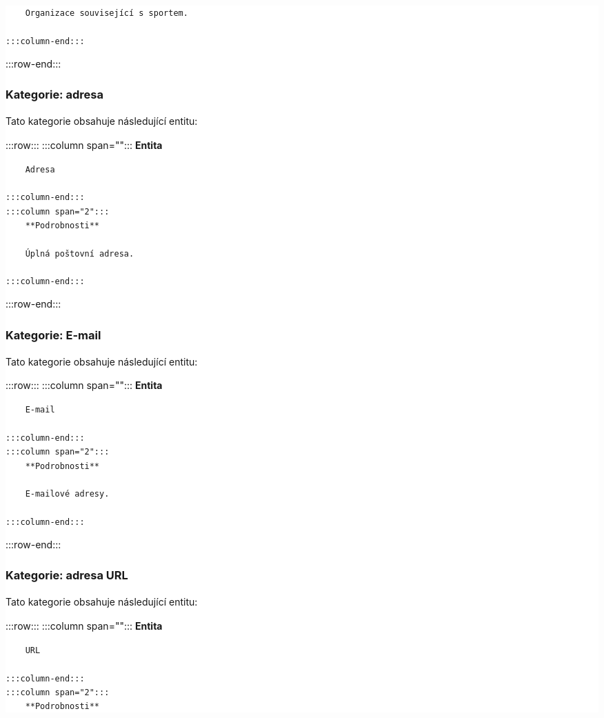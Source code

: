         Organizace související s sportem.
      
    :::column-end:::

:::row-end:::


### <a name="category-address"></a>Kategorie: adresa

Tato kategorie obsahuje následující entitu:

:::row:::
    :::column span="":::
        **Entita**

        Adresa

    :::column-end:::
    :::column span="2":::
        **Podrobnosti**

        Úplná poštovní adresa.
      
    :::column-end:::
:::row-end:::

### <a name="category-email"></a>Kategorie: E-mail

Tato kategorie obsahuje následující entitu:

:::row:::
    :::column span="":::
        **Entita**

        E-mail

    :::column-end:::
    :::column span="2":::
        **Podrobnosti**

        E-mailové adresy.
      
    :::column-end:::
:::row-end:::

### <a name="category-url"></a>Kategorie: adresa URL

Tato kategorie obsahuje následující entitu:

:::row:::
    :::column span="":::
        **Entita**

        URL

    :::column-end:::
    :::column span="2":::
        **Podrobnosti**
